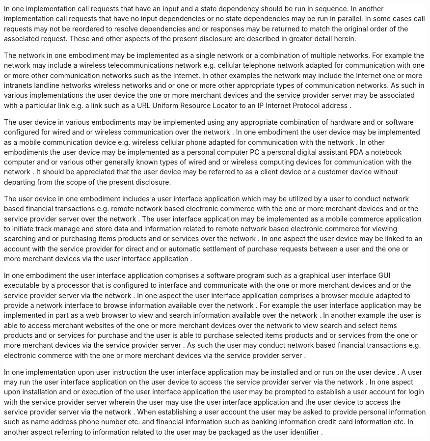 In one implementation call requests that have an input and a state dependency should be run in sequence. In another implementation call requests that have no input dependencies or no state dependencies may be run in parallel. In some cases call requests may not be reordered to resolve dependencies and or responses may be returned to match the original order of the associated request. These and other aspects of the present disclosure are described in greater detail herein.

The network in one embodiment may be implemented as a single network or a combination of multiple networks. For example the network may include a wireless telecommunications network e.g. cellular telephone network adapted for communication with one or more other communication networks such as the Internet. In other examples the network may include the Internet one or more intranets landline networks wireless networks and or one or more other appropriate types of communication networks. As such in various implementations the user device the one or more merchant devices and the service provider server may be associated with a particular link e.g. a link such as a URL Uniform Resource Locator to an IP Internet Protocol address .

The user device in various embodiments may be implemented using any appropriate combination of hardware and or software configured for wired and or wireless communication over the network . In one embodiment the user device may be implemented as a mobile communication device e.g. wireless cellular phone adapted for communication with the network . In other embodiments the user device may be implemented as a personal computer PC a personal digital assistant PDA a notebook computer and or various other generally known types of wired and or wireless computing devices for communication with the network . It should be appreciated that the user device may be referred to as a client device or a customer device without departing from the scope of the present disclosure.

The user device in one embodiment includes a user interface application which may be utilized by a user to conduct network based financial transactions e.g. remote network based electronic commerce with the one or more merchant devices and or the service provider server over the network . The user interface application may be implemented as a mobile commerce application to initiate track manage and store data and information related to remote network based electronic commerce for viewing searching and or purchasing items products and or services over the network . In one aspect the user device may be linked to an account with the service provider for direct and or automatic settlement of purchase requests between a user and the one or more merchant devices via the user interface application .

In one embodiment the user interface application comprises a software program such as a graphical user interface GUI executable by a processor that is configured to interface and communicate with the one or more merchant devices and or the service provider server via the network . In one aspect the user interface application comprises a browser module adapted to provide a network interface to browse information available over the network . For example the user interface application may be implemented in part as a web browser to view and search information available over the network . In another example the user is able to access merchant websites of the one or more merchant devices over the network to view search and select items products and or services for purchase and the user is able to purchase selected items products and or services from the one or more merchant devices via the service provider server . As such the user may conduct network based financial transactions e.g. electronic commerce with the one or more merchant devices via the service provider server .

In one implementation upon user instruction the user interface application may be installed and or run on the user device . A user may run the user interface application on the user device to access the service provider server via the network . In one aspect upon installation and or execution of the user interface application the user may be prompted to establish a user account for login with the service provider server wherein the user may use the user interface application and the user device to access the service provider server via the network . When establishing a user account the user may be asked to provide personal information such as name address phone number etc. and financial information such as banking information credit card information etc. In another aspect referring to information related to the user may be packaged as the user identifier .
